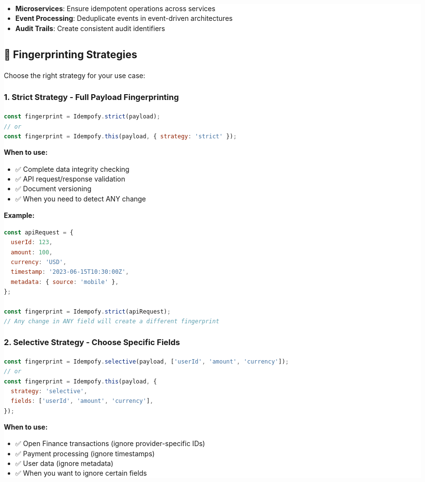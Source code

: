- **Microservices**: Ensure idempotent operations across services
- **Event Processing**: Deduplicate events in event-driven architectures
- **Audit Trails**: Create consistent audit identifiers

## 🎯 Fingerprinting Strategies

Choose the right strategy for your use case:

### 1. **Strict Strategy** - Full Payload Fingerprinting

```javascript
const fingerprint = Idempofy.strict(payload);
// or
const fingerprint = Idempofy.this(payload, { strategy: 'strict' });
```

**When to use:**

- ✅ Complete data integrity checking
- ✅ API request/response validation
- ✅ Document versioning
- ✅ When you need to detect ANY change

**Example:**

```javascript
const apiRequest = {
  userId: 123,
  amount: 100,
  currency: 'USD',
  timestamp: '2023-06-15T10:30:00Z',
  metadata: { source: 'mobile' },
};

const fingerprint = Idempofy.strict(apiRequest);
// Any change in ANY field will create a different fingerprint
```

### 2. **Selective Strategy** - Choose Specific Fields

```javascript
const fingerprint = Idempofy.selective(payload, ['userId', 'amount', 'currency']);
// or
const fingerprint = Idempofy.this(payload, {
  strategy: 'selective',
  fields: ['userId', 'amount', 'currency'],
});
```

**When to use:**

- ✅ Open Finance transactions (ignore provider-specific IDs)
- ✅ Payment processing (ignore timestamps)
- ✅ User data (ignore metadata)
- ✅ When you want to ignore certain fields
